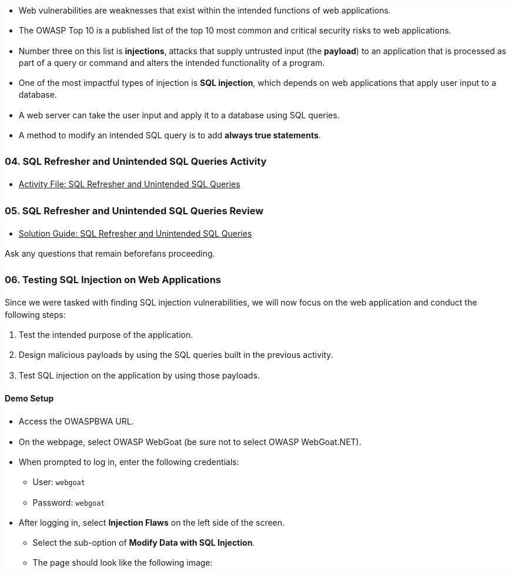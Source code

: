   - Web vulnerabilities are weaknesses that exist within the intended functions of web applications.

  - The OWASP Top 10 is a published list of the top 10 most common and critical security risks to web applications.

  - Number three on this list is **injections**, attacks that supply untrusted input (the **payload**) to an application that is processed as part of a query or command and alters the intended functionality of a program.

  - One of the most impactful types of injection is **SQL injection**, which depends on web applications that apply user input to a database.

  - A web server can take the user input and apply it to a database using SQL queries.

  - A method to modify an intended SQL query is to add **always true statements**.

  
### 04. SQL Refresher and Unintended SQL Queries Activity

- [Activity File: SQL Refresher and Unintended SQL Queries](Activities/03_SQL_Refresh/Unsolved/README.md)

### 05. SQL Refresher and Unintended SQL Queries Review


- [Solution Guide: SQL Refresher and Unintended SQL Queries](Activities/03_SQL_Refresh/Solved/README.md)

Ask any questions that remain beforefans proceeding.

### 06. Testing SQL Injection on Web Applications 
    
Since we were tasked with finding SQL injection vulnerabilities, we will now focus on the web application and conduct the following steps:

1. Test the intended purpose of the application.

2. Design malicious payloads by using the SQL queries built in the previous activity.

3. Test SQL injection on the application by using those payloads.
   
#### Demo Setup
 
- Access the OWASPBWA URL.

- On the webpage, select OWASP WebGoat (be sure not to select OWASP WebGoat.NET).

- When prompted to log in, enter the following credentials:

  - User: `webgoat`

  - Password: `webgoat`

- After logging in, select **Injection Flaws** on the left side of the screen.

  - Select the sub-option of **Modify Data with SQL Injection**.

  - The page should look like the following image:
